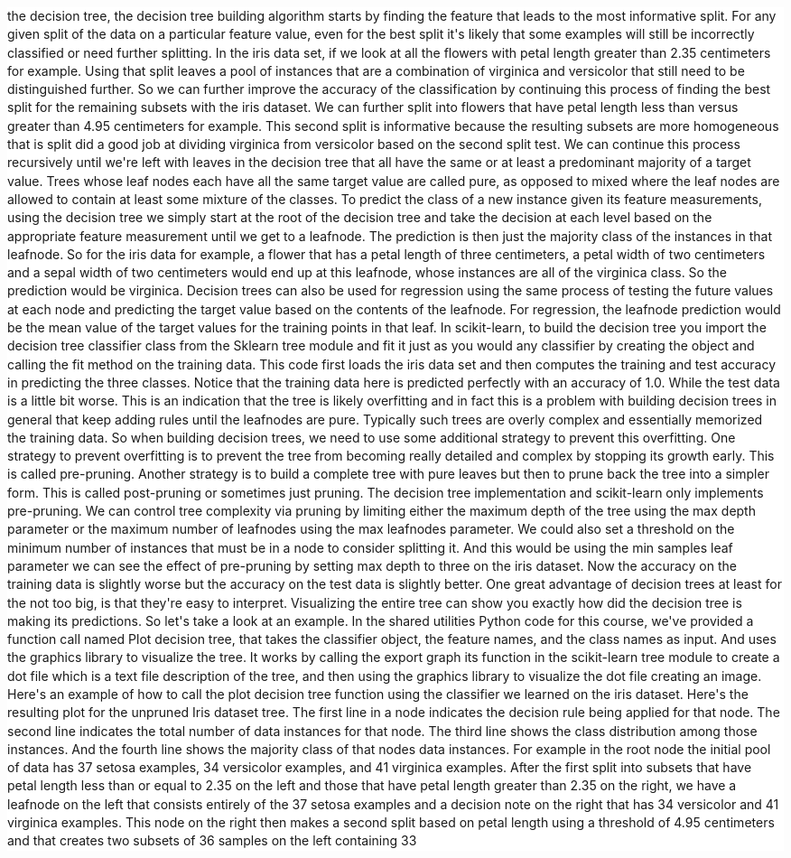 the decision tree, the decision tree building algorithm starts by finding the feature that leads to the most informative split. For any given split of the data on a particular feature value, even for the best split it's likely that some examples will still be incorrectly classified or need further splitting. In the iris data set, if we look at all the flowers with petal length greater than 2.35 centimeters for example. Using that split leaves a pool of instances that are a combination of virginica and versicolor that still need to be distinguished further. So we can further improve the accuracy of the classification by continuing this process of finding the best split for the remaining subsets with the iris dataset. We can further split into flowers that have petal length less than versus greater than 4.95 centimeters for example. This second split is informative because the resulting subsets are more homogeneous that is split did a good job at dividing virginica from versicolor based on the second split test. We can continue this process recursively until we're left with leaves in the decision tree that all have the same or at least a predominant majority of a target value. Trees whose leaf nodes each have all the same target value are called pure, as opposed to mixed where the leaf nodes are allowed to contain at least some mixture of the classes. To predict the class of a new instance given its feature measurements, using the decision tree we simply start at the root of the decision tree and take the decision at each level based on the appropriate feature measurement until we get to a leafnode. The prediction is then just the majority class of the instances in that leafnode. So for the iris data for example, a flower that has a petal length of three centimeters, a petal width of two centimeters and a sepal width of two centimeters would end up at this leafnode, whose instances are all of the virginica class. So the prediction would be virginica. Decision trees can also be used for regression using the same process of testing the future values at each node and predicting the target value based on the contents of the leafnode. For regression, the leafnode prediction would be the mean value of the target values for the training points in that leaf. In scikit-learn, to build the decision tree you import the decision tree classifier class from the Sklearn tree module and fit it just as you would any classifier by creating the object and calling the fit method on the training data. This code first loads the iris data set and then computes the training and test accuracy in predicting the three classes. Notice that the training data here is predicted perfectly with an accuracy of 1.0. While the test data is a little bit worse. This is an indication that the tree is likely overfitting and in fact this is a problem with building decision trees in general that keep adding rules until the leafnodes are pure. Typically such trees are overly complex and essentially memorized the training data. So when building decision trees, we need to use some additional strategy to prevent this overfitting. One strategy to prevent overfitting is to prevent the tree from becoming really detailed and complex by stopping its growth early. This is called pre-pruning. Another strategy is to build a complete tree with pure leaves but then to prune back the tree into a simpler form. This is called post-pruning or sometimes just pruning. The decision tree implementation and scikit-learn only implements pre-pruning. We can control tree complexity via pruning by limiting either the maximum depth of the tree using the max depth parameter or the maximum number of leafnodes using the max leafnodes parameter. We could also set a threshold on the minimum number of instances that must be in a node to consider splitting it. And this would be using the min samples leaf parameter we can see the effect of pre-pruning by setting max depth to three on the iris dataset. Now the accuracy on the training data is slightly worse but the accuracy on the test data is slightly better. One great advantage of decision trees at least for the not too big, is that they're easy to interpret. Visualizing the entire tree can show you exactly how did the decision tree is making its predictions. So let's take a look at an example. In the shared utilities Python code for this course, we've provided a function call named Plot decision tree, that takes the classifier object, the feature names, and the class names as input. And uses the graphics library to visualize the tree. It works by calling the export graph its function in the scikit-learn tree module to create a dot file which is a text file description of the tree, and then using the graphics library to visualize the dot file creating an image. Here's an example of how to call the plot decision tree function using the classifier we learned on the iris dataset. Here's the resulting plot for the unpruned Iris dataset tree. The first line in a node indicates the decision rule being applied for that node. The second line indicates the total number of data instances for that node. The third line shows the class distribution among those instances. And the fourth line shows the majority class of that nodes data instances. For example in the root node the initial pool of data has 37 setosa examples, 34 versicolor examples, and 41 virginica examples. After the first split into subsets that have petal length less than or equal to 2.35 on the left and those that have petal length greater than 2.35 on the right, we have a leafnode on the left that consists entirely of the 37 setosa examples and a decision note on the right that has 34 versicolor and 41 virginica examples. This node on the right then makes a second split based on petal length using a threshold of 4.95 centimeters and that creates two subsets of 36 samples on the left containing 33